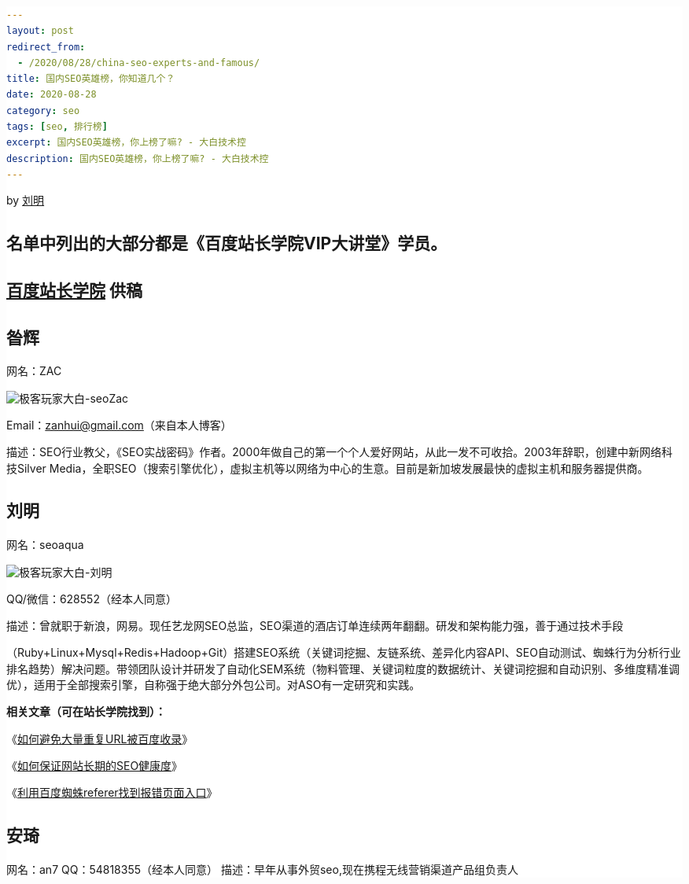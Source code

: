 ```yaml
---
layout: post
redirect_from:
  - /2020/08/28/china-seo-experts-and-famous/
title: 国内SEO英雄榜，你知道几个？
date: 2020-08-28
category: seo
tags: [seo, 排行榜]
excerpt: 国内SEO英雄榜，你上榜了嘛? - 大白技术控
description: 国内SEO英雄榜，你上榜了嘛? - 大白技术控
---
```


by [刘明](https://www.zhihu.com/people/seoaqua)

名单中列出的大部分都是《百度站长学院VIP大讲堂》学员。
---------------------------------------------

[百度站长学院](http://zhanzhang.baidu.com/college/index) 供稿
---------------------------------------------------------------------------------------

## 昝辉
网名：ZAC

![极客玩家大白-seoZac](https://gitee.com/geekplayers/images/raw/master/zacsg-zanhui.jpg)

Email：zanhui@gmail.com（来自本人博客）

描述：SEO行业教父，《SEO实战密码》作者。2000年做自己的第一个个人爱好网站，从此一发不可收拾。2003年辞职，创建中新网络科技Silver Media，全职SEO（搜索引擎优化），虚拟主机等以网络为中心的生意。目前是新加坡发展最快的虚拟主机和服务器提供商。

## 刘明 

网名：seoaqua 

![极客玩家大白-刘明](https://gitee.com/geekplayers/images/raw/master/liumin.jpg)

QQ/微信：628552（经本人同意）

描述：曾就职于新浪，网易。现任艺龙网SEO总监，SEO渠道的酒店订单连续两年翻翻。研发和架构能力强，善于通过技术手段

（Ruby+Linux+Mysql+Redis+Hadoop+Git）搭建SEO系统（关键词挖掘、友链系统、差异化内容API、SEO自动测试、蜘蛛行为分析行业排名趋势）解决问题。带领团队设计并研发了自动化SEM系统（物料管理、关键词粒度的数据统计、关键词挖掘和自动识别、多维度精准调优），适用于全部搜索引擎，自称强于绝大部分外包公司。对ASO有一定研究和实践。

**相关文章（可在站长学院找到）：**

《[如何避免大量重复URL被百度收录](http://zhanzhang.baidu.com/college/articleinfo?id=376)》

《[如何保证网站长期的SEO健康度](http://zhanzhang.baidu.com/college/articleinfo?id=348)》

《[利用百度蜘蛛referer找到报错页面入口](http://zhanzhang.baidu.com/college/articleinfo?id=419)》

## 安琦
网名：an7
QQ：54818355（经本人同意）
描述：早年从事外贸seo,现在携程无线营销渠道产品组负责人
